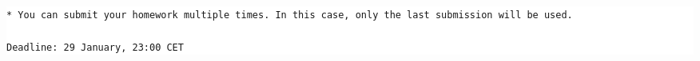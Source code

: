```
* You can submit your homework multiple times. In this case, only the last submission will be used. 

Deadline: 29 January, 23:00 CET
